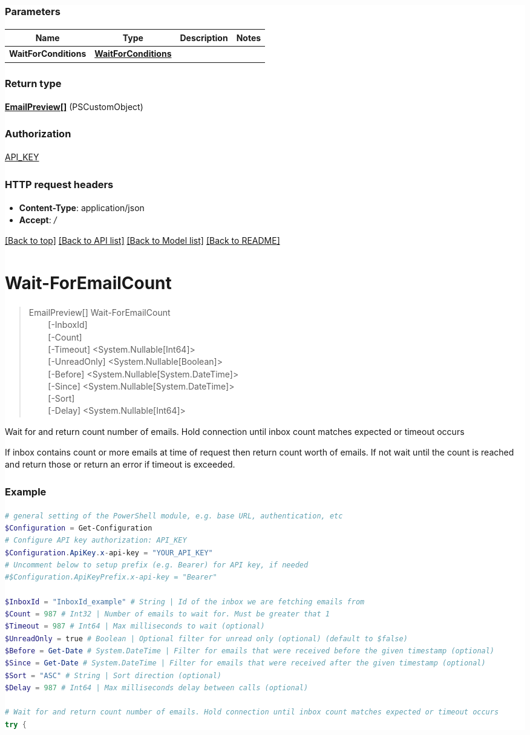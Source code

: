 ### Parameters

Name | Type | Description  | Notes
------------- | ------------- | ------------- | -------------
 **WaitForConditions** | [**WaitForConditions**](WaitForConditions)|  | 

### Return type

[**EmailPreview[]**](EmailPreview) (PSCustomObject)

### Authorization

[API_KEY](../README#API_KEY)

### HTTP request headers

 - **Content-Type**: application/json
 - **Accept**: */*

[[Back to top]](#) [[Back to API list]](../README#documentation-for-api-endpoints) [[Back to Model list]](../README#documentation-for-models) [[Back to README]](../README)

<a name="Wait-ForEmailCount"></a>
# **Wait-ForEmailCount**
> EmailPreview[] Wait-ForEmailCount<br>
> &nbsp;&nbsp;&nbsp;&nbsp;&nbsp;&nbsp;&nbsp;&nbsp;[-InboxId] <PSCustomObject><br>
> &nbsp;&nbsp;&nbsp;&nbsp;&nbsp;&nbsp;&nbsp;&nbsp;[-Count] <Int32><br>
> &nbsp;&nbsp;&nbsp;&nbsp;&nbsp;&nbsp;&nbsp;&nbsp;[-Timeout] <System.Nullable[Int64]><br>
> &nbsp;&nbsp;&nbsp;&nbsp;&nbsp;&nbsp;&nbsp;&nbsp;[-UnreadOnly] <System.Nullable[Boolean]><br>
> &nbsp;&nbsp;&nbsp;&nbsp;&nbsp;&nbsp;&nbsp;&nbsp;[-Before] <System.Nullable[System.DateTime]><br>
> &nbsp;&nbsp;&nbsp;&nbsp;&nbsp;&nbsp;&nbsp;&nbsp;[-Since] <System.Nullable[System.DateTime]><br>
> &nbsp;&nbsp;&nbsp;&nbsp;&nbsp;&nbsp;&nbsp;&nbsp;[-Sort] <String><br>
> &nbsp;&nbsp;&nbsp;&nbsp;&nbsp;&nbsp;&nbsp;&nbsp;[-Delay] <System.Nullable[Int64]><br>

Wait for and return count number of emails. Hold connection until inbox count matches expected or timeout occurs

If inbox contains count or more emails at time of request then return count worth of emails. If not wait until the count is reached and return those or return an error if timeout is exceeded.

### Example
```powershell
# general setting of the PowerShell module, e.g. base URL, authentication, etc
$Configuration = Get-Configuration
# Configure API key authorization: API_KEY
$Configuration.ApiKey.x-api-key = "YOUR_API_KEY"
# Uncomment below to setup prefix (e.g. Bearer) for API key, if needed
#$Configuration.ApiKeyPrefix.x-api-key = "Bearer"

$InboxId = "InboxId_example" # String | Id of the inbox we are fetching emails from
$Count = 987 # Int32 | Number of emails to wait for. Must be greater that 1
$Timeout = 987 # Int64 | Max milliseconds to wait (optional)
$UnreadOnly = true # Boolean | Optional filter for unread only (optional) (default to $false)
$Before = Get-Date # System.DateTime | Filter for emails that were received before the given timestamp (optional)
$Since = Get-Date # System.DateTime | Filter for emails that were received after the given timestamp (optional)
$Sort = "ASC" # String | Sort direction (optional)
$Delay = 987 # Int64 | Max milliseconds delay between calls (optional)

# Wait for and return count number of emails. Hold connection until inbox count matches expected or timeout occurs
try {
```